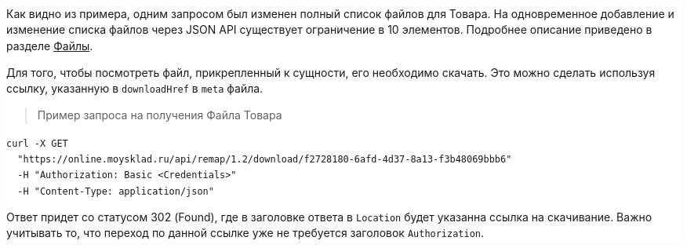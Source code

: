 Как видно из примера, одним запросом был изменен полный список файлов для Товара. На одновременное добавление и изменение 
списка файлов через JSON API существует ограничение в 10 элементов. Подробнее описание приведено в разделе 
[Файлы](https://dev.moysklad.ru/doc/api/remap/1.2/dictionaries/#suschnosti-fajly).

Для того, чтобы посмотреть файл, прикрепленный к сущности, его необходимо скачать. Это можно сделать используя ссылку, 
указанную в `downloadHref` в `meta` файла.

> Пример запроса на получения Файла Товара

  ```shell
  curl -X GET
    "https://online.moysklad.ru/api/remap/1.2/download/f2728180-6afd-4d37-8a13-f3b48069bbb6"
    -H "Authorization: Basic <Credentials>"
    -H "Content-Type: application/json"  
  ```
Ответ придет со статусом 302 (Found), где в заголовке ответа в `Location` будет указанна ссылка на скачивание. Важно 
учитывать то, что переход по данной ссылке уже не требуется заголовок `Authorization`.
